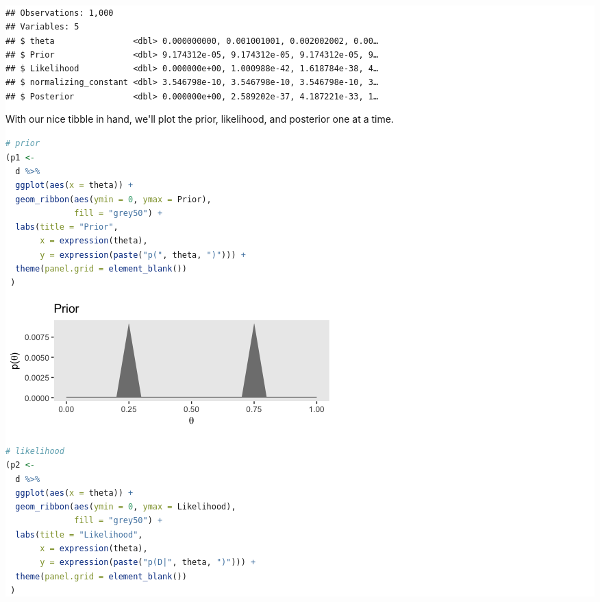 ``` r
```

    ## Observations: 1,000
    ## Variables: 5
    ## $ theta                <dbl> 0.000000000, 0.001001001, 0.002002002, 0.00…
    ## $ Prior                <dbl> 9.174312e-05, 9.174312e-05, 9.174312e-05, 9…
    ## $ Likelihood           <dbl> 0.000000e+00, 1.000988e-42, 1.618784e-38, 4…
    ## $ normalizing_constant <dbl> 3.546798e-10, 3.546798e-10, 3.546798e-10, 3…
    ## $ Posterior            <dbl> 0.000000e+00, 2.589202e-37, 4.187221e-33, 1…

With our nice tibble in hand, we'll plot the prior, likelihood, and posterior one at a time.

``` r
# prior
(p1 <-
  d %>% 
  ggplot(aes(x = theta)) +
  geom_ribbon(aes(ymin = 0, ymax = Prior),
              fill = "grey50") +
  labs(title = "Prior",
       x = expression(theta),
       y = expression(paste("p(", theta, ")"))) +
  theme(panel.grid = element_blank())
 )
```

![](06_files/figure-markdown_github/unnamed-chunk-32-1.png)

``` r
# likelihood
(p2 <-
  d %>% 
  ggplot(aes(x = theta)) +
  geom_ribbon(aes(ymin = 0, ymax = Likelihood),
              fill = "grey50") +
  labs(title = "Likelihood",
       x = expression(theta),
       y = expression(paste("p(D|", theta, ")"))) +
  theme(panel.grid = element_blank())
 )
```
